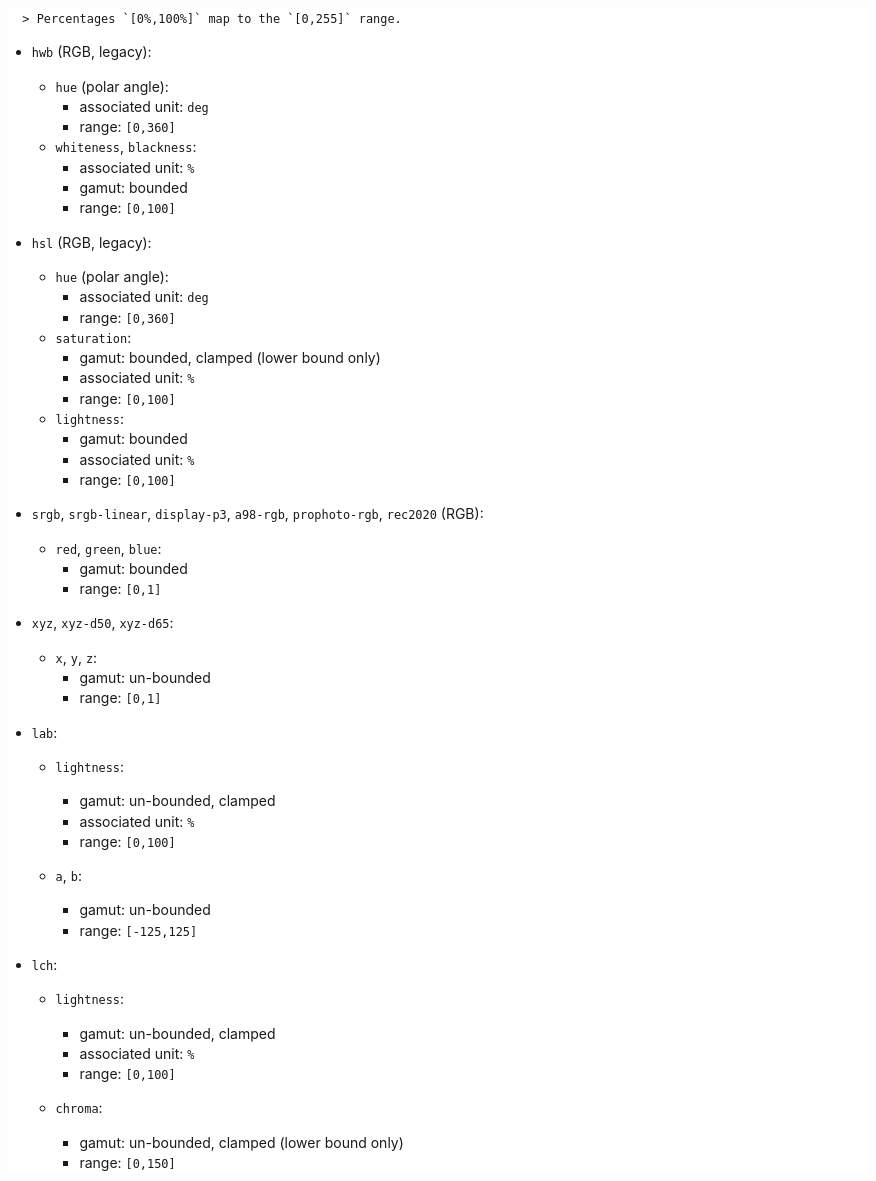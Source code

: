       > Percentages `[0%,100%]` map to the `[0,255]` range.

* `hwb` (RGB, legacy):
  * `hue` (polar angle):
    * associated unit: `deg`
    * range: `[0,360]`
  * `whiteness`, `blackness`:
    * associated unit: `%`
    * gamut: bounded
    * range: `[0,100]`

* `hsl` (RGB, legacy):
  * `hue` (polar angle):
    * associated unit: `deg`
    * range: `[0,360]`
  * `saturation`:
    * gamut: bounded, clamped (lower bound only)
    * associated unit: `%`
    * range: `[0,100]`
  * `lightness`:
    * gamut: bounded
    * associated unit: `%`
    * range: `[0,100]`

* `srgb`, `srgb-linear`, `display-p3`, `a98-rgb`, `prophoto-rgb`,
  `rec2020` (RGB):
  * `red`, `green`, `blue`:
    * gamut: bounded
    * range: `[0,1]`

* `xyz`, `xyz-d50`, `xyz-d65`:
  * `x`, `y`, `z`:
    * gamut: un-bounded
    * range: `[0,1]`

* `lab`:
  * `lightness`:
    * gamut: un-bounded, clamped
    * associated unit: `%`
    * range: `[0,100]`

  * `a`, `b`:
    * gamut: un-bounded
    * range: `[-125,125]`

* `lch`:
  * `lightness`:
    * gamut: un-bounded, clamped
    * associated unit: `%`
    * range: `[0,100]`

  * `chroma`:
    * gamut: un-bounded, clamped (lower bound only)
    * range: `[0,150]`


[color-4]: https://www.w3.org/TR/css-color-4/
[but *not* in interpolation]: https://github.com/w3c/csswg-drafts/issues/9484
[relative color syntax]: https://drafts.csswg.org/css-color-5/#relative-colors
[open issue in CSS]: https://github.com/w3c/csswg-drafts/issues/7771
[color-5]: https://www.w3.org/TR/css-color-5/
[known color space]: #known-color-space
[double]: ../spec/types/number.md#double
[legacy color]: #legacy-color
[legacy colors]: #legacy-color
[interpolating]: #interpolating-colors
[default-space]: https://www.w3.org/TR/css-color-4/#interpolation-space
[color interpolation method]: #color-interpolation-method
[`<color>`]: https://drafts.csswg.org/css-color-5/#typedef-color
[predefined color space]: #predefined-color-spaces
[looking up a known color space]: #looking-up-a-known-color-space
[missing]: #missing-components
[powerless]: #powerless-components
[css-converting]: #css-converting-a-color-space
[CSS color conversion]: https://www.w3.org/TR/css-color-4/#color-conversion
[convert]: https://www.w3.org/TR/css-color-4/#color-conversion-code
[css-mapping]: https://www.w3.org/TR/2024/CRD-css-color-4-20240213/#css-gamut-mapping-algorithm
[special variable string]: ../spec/functions.md#special-variable-string
[special number]: ../spec/functions.md#special-number
[percent-converting]: #percent-converting-a-number
[validating]: #validating-a-color-channel
[number-to-unit]: https://github.com/sass/sass/blob/main/spec/types/number.md#converting-a-number-to-a-unit
[`rgb()`, `lab()`, `lch()`, `oklab()`, `oklch()`, or `color()`]: #new-global-functions
[normalizing]: #normalizing-color-channels
[legacy interpolation]: #interpolating-legacy-colors
[premultiplying]: #premultiply-transparent-colors
[un-premultiplying]: #premultiply-transparent-colors
[color-method]: #color-interpolation-method
[hue-method]: #hue-interpolation
[converting]: #converting-a-color
[hue interpolation method]: https://www.w3.org/TR/css-color-4/#hue-interpolation
[gamut mapping]: #gamut-mapping
[converted]: #converting-a-color
[scalable]: #known-color-space
[scaling]: #scaling-a-number
[parsing]: #parsing-color-components